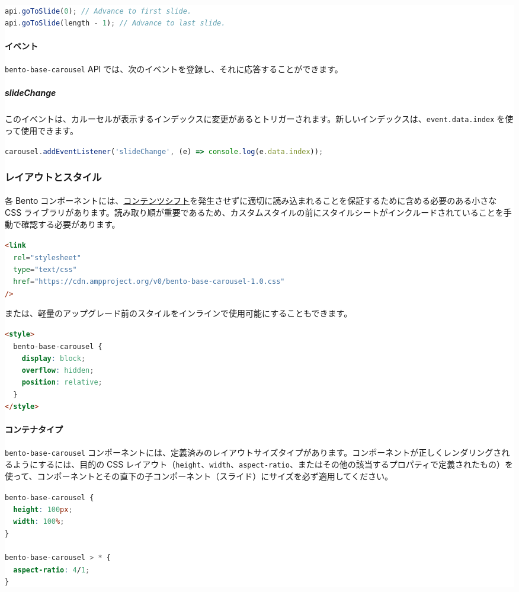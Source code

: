 ```javascript
api.goToSlide(0); // Advance to first slide.
api.goToSlide(length - 1); // Advance to last slide.
```

#### イベント

`bento-base-carousel` API では、次のイベントを登録し、それに応答することができます。

##### slideChange

このイベントは、カルーセルが表示するインデックスに変更があるとトリガーされます。新しいインデックスは、`event.data.index` を使って使用できます。

```javascript
carousel.addEventListener('slideChange', (e) => console.log(e.data.index));
```

### レイアウトとスタイル

各 Bento コンポーネントには、[コンテンツシフト](https://web.dev/cls/)を発生させずに適切に読み込まれることを保証するために含める必要のある小さな CSS ライブラリがあります。読み取り順が重要であるため、カスタムスタイルの前にスタイルシートがインクルードされていることを手動で確認する必要があります。

```html
<link
  rel="stylesheet"
  type="text/css"
  href="https://cdn.ampproject.org/v0/bento-base-carousel-1.0.css"
/>
```

または、軽量のアップグレード前のスタイルをインラインで使用可能にすることもできます。

```html
<style>
  bento-base-carousel {
    display: block;
    overflow: hidden;
    position: relative;
  }
</style>
```

#### コンテナタイプ

`bento-base-carousel` コンポーネントには、定義済みのレイアウトサイズタイプがあります。コンポーネントが正しくレンダリングされるようにするには、目的の CSS レイアウト（`height`、`width`、`aspect-ratio`、またはその他の該当するプロパティで定義されたもの）を使って、コンポーネントとその直下の子コンポーネント（スライド）にサイズを必ず適用してください。

```css
bento-base-carousel {
  height: 100px;
  width: 100%;
}

bento-base-carousel > * {
  aspect-ratio: 4/1;
}
```
